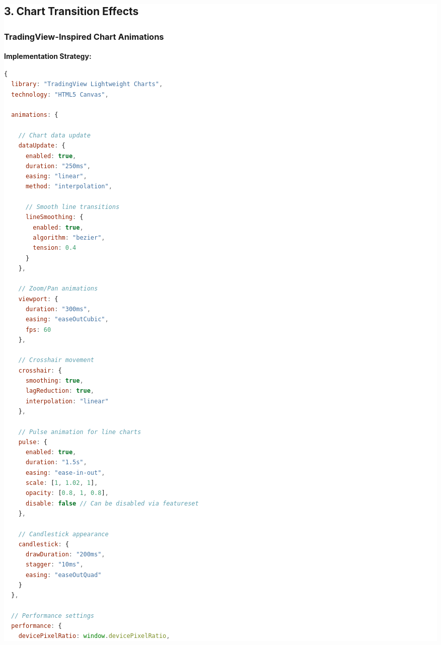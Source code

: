 
## 3. Chart Transition Effects

### TradingView-Inspired Chart Animations

**Implementation Strategy:**

```javascript
{
  library: "TradingView Lightweight Charts",
  technology: "HTML5 Canvas",

  animations: {

    // Chart data update
    dataUpdate: {
      enabled: true,
      duration: "250ms",
      easing: "linear",
      method: "interpolation",

      // Smooth line transitions
      lineSmoothing: {
        enabled: true,
        algorithm: "bezier",
        tension: 0.4
      }
    },

    // Zoom/Pan animations
    viewport: {
      duration: "300ms",
      easing: "easeOutCubic",
      fps: 60
    },

    // Crosshair movement
    crosshair: {
      smoothing: true,
      lagReduction: true,
      interpolation: "linear"
    },

    // Pulse animation for line charts
    pulse: {
      enabled: true,
      duration: "1.5s",
      easing: "ease-in-out",
      scale: [1, 1.02, 1],
      opacity: [0.8, 1, 0.8],
      disable: false // Can be disabled via featureset
    },

    // Candlestick appearance
    candlestick: {
      drawDuration: "200ms",
      stagger: "10ms",
      easing: "easeOutQuad"
    }
  },

  // Performance settings
  performance: {
    devicePixelRatio: window.devicePixelRatio,
```